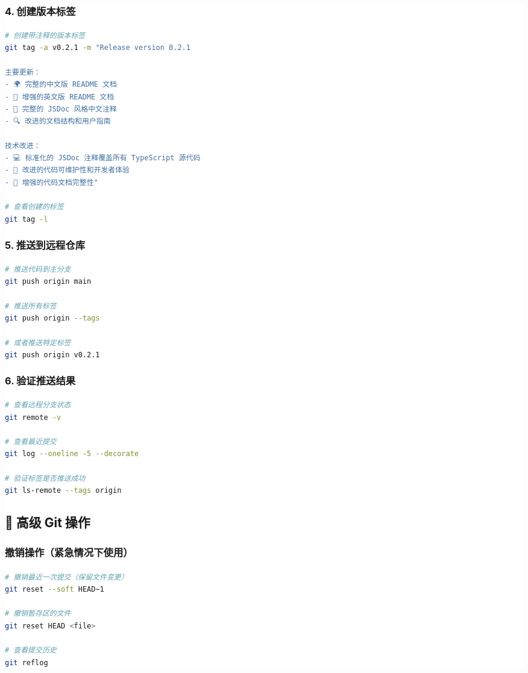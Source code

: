 ### 4. 创建版本标签
```bash
# 创建带注释的版本标签
git tag -a v0.2.1 -m "Release version 0.2.1

主要更新：
- 🌍 完整的中文版 README 文档
- 📖 增强的英文版 README 文档
- 📝 完整的 JSDoc 风格中文注释
- 🔍 改进的文档结构和用户指南

技术改进：
- 💻 标准化的 JSDoc 注释覆盖所有 TypeScript 源代码
- 📁 改进的代码可维护性和开发者体验
- 🔧 增强的代码文档完整性"

# 查看创建的标签
git tag -l
```

### 5. 推送到远程仓库
```bash
# 推送代码到主分支
git push origin main

# 推送所有标签
git push origin --tags

# 或者推送特定标签
git push origin v0.2.1
```

### 6. 验证推送结果
```bash
# 查看远程分支状态
git remote -v

# 查看最近提交
git log --oneline -5 --decorate

# 验证标签是否推送成功
git ls-remote --tags origin
```

## 🔧 高级 Git 操作

### 撤销操作（紧急情况下使用）
```bash
# 撤销最近一次提交（保留文件变更）
git reset --soft HEAD~1

# 撤销暂存区的文件
git reset HEAD <file>

# 查看提交历史
git reflog
```

